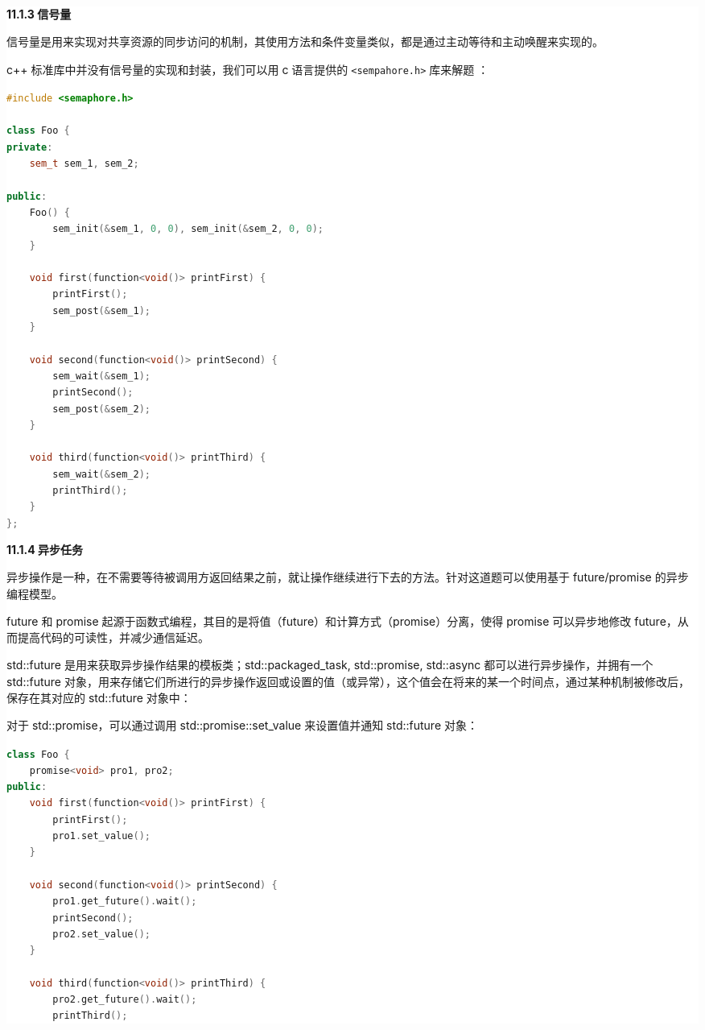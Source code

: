 

**11.1.3 信号量**

信号量是用来实现对共享资源的同步访问的机制，其使用方法和条件变量类似，都是通过主动等待和主动唤醒来实现的。

c++ 标准库中并没有信号量的实现和封装，我们可以用 c 语言提供的 `<sempahore.h>` 库来解题 ：

```c++
#include <semaphore.h>

class Foo {
private:
    sem_t sem_1, sem_2;

public:
    Foo() {
        sem_init(&sem_1, 0, 0), sem_init(&sem_2, 0, 0);
    }

    void first(function<void()> printFirst) {
        printFirst();
        sem_post(&sem_1);
    }

    void second(function<void()> printSecond) {
        sem_wait(&sem_1);
        printSecond();
        sem_post(&sem_2);
    }

    void third(function<void()> printThird) {
        sem_wait(&sem_2);
        printThird();
    }
};
```



**11.1.4 异步任务**

异步操作是一种，在不需要等待被调用方返回结果之前，就让操作继续进行下去的方法。针对这道题可以使用基于 future/promise 的异步编程模型。

future 和 promise 起源于函数式编程，其目的是将值（future）和计算方式（promise）分离，使得 promise 可以异步地修改 future，从而提高代码的可读性，并减少通信延迟。

std::future 是用来获取异步操作结果的模板类；std::packaged_task, std::promise, std::async 都可以进行异步操作，并拥有一个 std::future 对象，用来存储它们所进行的异步操作返回或设置的值（或异常），这个值会在将来的某一个时间点，通过某种机制被修改后，保存在其对应的 std::future 对象中：

对于 std::promise，可以通过调用 std::promise::set_value 来设置值并通知 std::future 对象：

```c++
class Foo {
	promise<void> pro1, pro2;
public:
	void first(function<void()> printFirst) {
		printFirst();
		pro1.set_value();
	}

	void second(function<void()> printSecond) {
		pro1.get_future().wait();
		printSecond();
		pro2.set_value();
	}

	void third(function<void()> printThird) {
		pro2.get_future().wait();
		printThird();
```